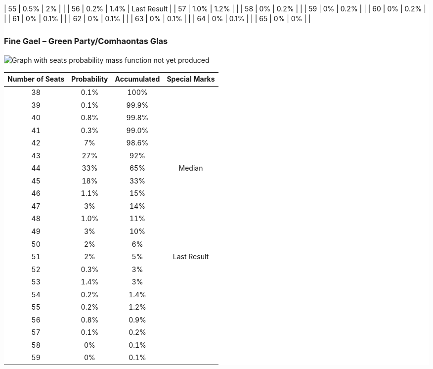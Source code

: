 | 55 | 0.5% | 2% |  |
| 56 | 0.2% | 1.4% | Last Result |
| 57 | 1.0% | 1.2% |  |
| 58 | 0% | 0.2% |  |
| 59 | 0% | 0.2% |  |
| 60 | 0% | 0.2% |  |
| 61 | 0% | 0.1% |  |
| 62 | 0% | 0.1% |  |
| 63 | 0% | 0.1% |  |
| 64 | 0% | 0.1% |  |
| 65 | 0% | 0% |  |

### Fine Gael – Green Party/Comhaontas Glas

![Graph with seats probability mass function not yet produced](2017-03-24-RedC-coalitions-seats-pmf-fg–gp.png "Seats Probability Mass Function")

| Number of Seats | Probability | Accumulated | Special Marks |
|:---------------:|:-----------:|:-----------:|:-------------:|
| 38 | 0.1% | 100% |  |
| 39 | 0.1% | 99.9% |  |
| 40 | 0.8% | 99.8% |  |
| 41 | 0.3% | 99.0% |  |
| 42 | 7% | 98.6% |  |
| 43 | 27% | 92% |  |
| 44 | 33% | 65% | Median |
| 45 | 18% | 33% |  |
| 46 | 1.1% | 15% |  |
| 47 | 3% | 14% |  |
| 48 | 1.0% | 11% |  |
| 49 | 3% | 10% |  |
| 50 | 2% | 6% |  |
| 51 | 2% | 5% | Last Result |
| 52 | 0.3% | 3% |  |
| 53 | 1.4% | 3% |  |
| 54 | 0.2% | 1.4% |  |
| 55 | 0.2% | 1.2% |  |
| 56 | 0.8% | 0.9% |  |
| 57 | 0.1% | 0.2% |  |
| 58 | 0% | 0.1% |  |
| 59 | 0% | 0.1% |  |